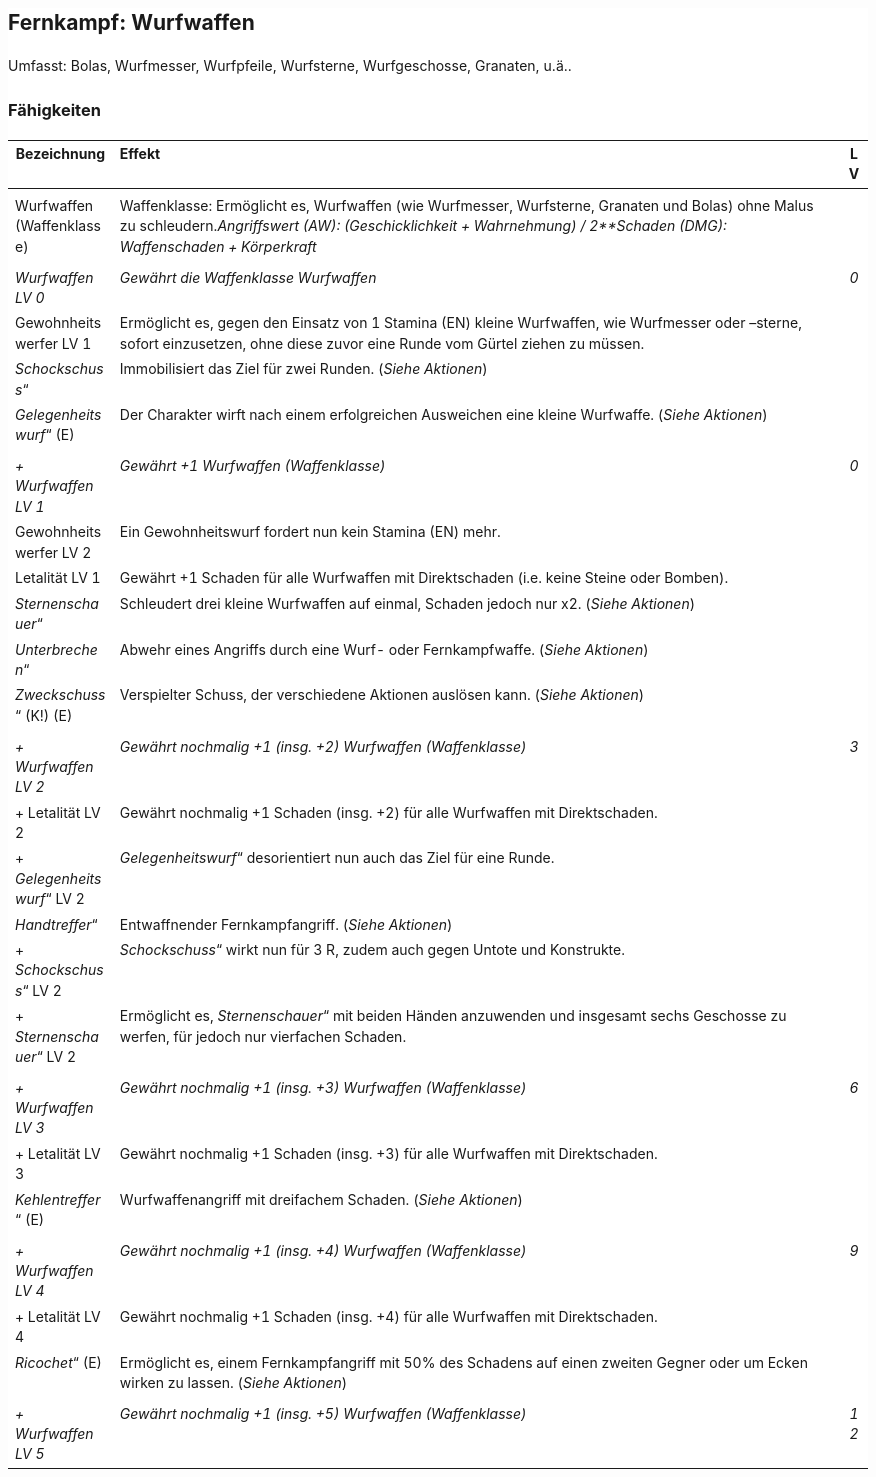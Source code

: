## Fernkampf: Wurfwaffen

Umfasst: Bolas, Wurfmesser, Wurfpfeile, Wurfsterne, Wurfgeschosse, Granaten, u.ä..

### Fähigkeiten


|Bezeichnung|Effekt||LV|
| - | :- | :-: | :-: |
|||||
|Wurfwaffen (Waffenklasse)|Waffenklasse: Ermöglicht es, Wurfwaffen (wie Wurfmesser, Wurfsterne, Granaten und Bolas) ohne Malus zu schleudern.*Angriffswert (AW): (Geschicklichkeit + Wahrnehmung) / 2**Schaden (DMG): Waffenschaden + Körperkraft*|
||
|*Wurfwaffen LV 0*|*Gewährt die Waffenklasse Wurfwaffen*||*0*|
|Gewohnheitswerfer LV 1|Ermöglicht es, gegen den Einsatz von 1 Stamina (EN) kleine Wurfwaffen, wie Wurfmesser oder –sterne, sofort einzusetzen, ohne diese zuvor eine Runde vom Gürtel ziehen zu müssen. |
|*Schockschuss*“|Immobilisiert das Ziel für zwei Runden. (*Siehe Aktionen*)|
|*Gelegenheitswurf*“ (E)|Der Charakter wirft nach einem erfolgreichen Ausweichen eine kleine Wurfwaffe. (*Siehe Aktionen*)|
|||||
|*+ Wurfwaffen LV 1*|*Gewährt +1 Wurfwaffen (Waffenklasse)*||*0*|
|Gewohnheitswerfer LV 2|Ein Gewohnheitswurf fordert nun kein Stamina (EN) mehr.|
|Letalität LV 1|Gewährt +1 Schaden für alle Wurfwaffen mit Direktschaden (i.e. keine Steine oder Bomben).|
|*Sternenschauer*“|Schleudert drei kleine Wurfwaffen auf einmal, Schaden jedoch nur x2. (*Siehe Aktionen*)|
|*Unterbrechen*“|Abwehr eines Angriffs durch eine Wurf- oder Fernkampfwaffe. (*Siehe Aktionen*)|
|*Zweckschuss*“ (K!) (E)|Verspielter Schuss, der verschiedene Aktionen auslösen kann. (*Siehe Aktionen*)|
|||||
|*+ Wurfwaffen LV 2*|*Gewährt nochmalig +1 (insg. +2) Wurfwaffen (Waffenklasse)*||*3*|
|+ Letalität LV 2|Gewährt nochmalig +1 Schaden (insg. +2) für alle Wurfwaffen mit Direktschaden.|
|+ *Gelegenheitswurf*“ LV 2|*Gelegenheitswurf*“ desorientiert nun auch das Ziel für eine Runde.|
|*Handtreffer*“|Entwaffnender Fernkampfangriff. (*Siehe Aktionen*)|
|+ *Schockschuss*“ LV 2|*Schockschuss*“ wirkt nun für 3 R, zudem auch gegen Untote und Konstrukte.|
|+ *Sternenschauer*“ LV 2|Ermöglicht es, *Sternenschauer*“ mit beiden Händen anzuwenden und insgesamt sechs Geschosse zu werfen, für jedoch nur vierfachen Schaden.|
|||||
|*+ Wurfwaffen LV 3*|*Gewährt nochmalig +1 (insg. +3) Wurfwaffen (Waffenklasse)*||*6*|
|+ Letalität LV 3|Gewährt nochmalig +1 Schaden (insg. +3) für alle Wurfwaffen mit Direktschaden.|
|*Kehlentreffer*“ (E)|Wurfwaffenangriff mit dreifachem Schaden. (*Siehe Aktionen*)|
|||||
|*+ Wurfwaffen LV 4*|*Gewährt nochmalig +1 (insg. +4) Wurfwaffen (Waffenklasse)*||*9*|
|+ Letalität LV 4|Gewährt nochmalig +1 Schaden (insg. +4) für alle Wurfwaffen mit Direktschaden.|
|*Ricochet*“ (E)|Ermöglicht es, einem Fernkampfangriff mit 50% des Schadens auf einen zweiten Gegner oder um Ecken wirken zu lassen. (*Siehe Aktionen*)|
|||
|*+ Wurfwaffen LV 5*|*Gewährt nochmalig +1 (insg. +5) Wurfwaffen (Waffenklasse)*||*12*|